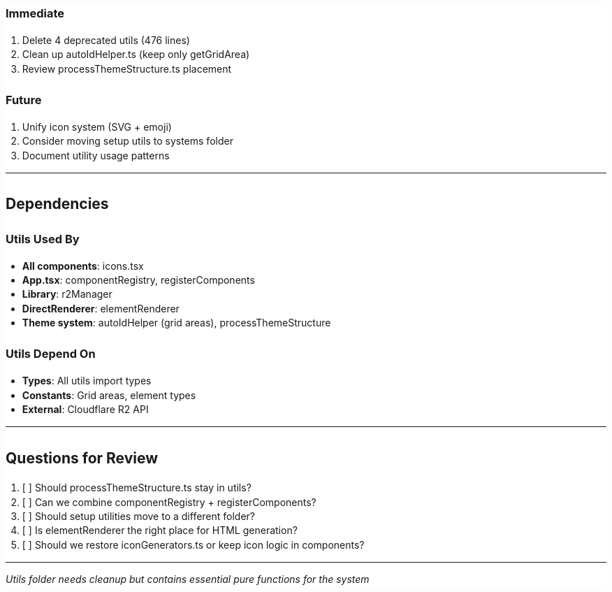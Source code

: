 ### Immediate
1. Delete 4 deprecated utils (476 lines)
2. Clean up autoIdHelper.ts (keep only getGridArea)
3. Review processThemeStructure.ts placement

### Future
1. Unify icon system (SVG + emoji)
2. Consider moving setup utils to systems folder
3. Document utility usage patterns

---

## Dependencies

### Utils Used By
- **All components**: icons.tsx
- **App.tsx**: componentRegistry, registerComponents
- **Library**: r2Manager
- **DirectRenderer**: elementRenderer
- **Theme system**: autoIdHelper (grid areas), processThemeStructure

### Utils Depend On
- **Types**: All utils import types
- **Constants**: Grid areas, element types
- **External**: Cloudflare R2 API

---

## Questions for Review
1. [ ] Should processThemeStructure.ts stay in utils?
2. [ ] Can we combine componentRegistry + registerComponents?
3. [ ] Should setup utilities move to a different folder?
4. [ ] Is elementRenderer the right place for HTML generation?
5. [ ] Should we restore iconGenerators.ts or keep icon logic in components?

---

*Utils folder needs cleanup but contains essential pure functions for the system*